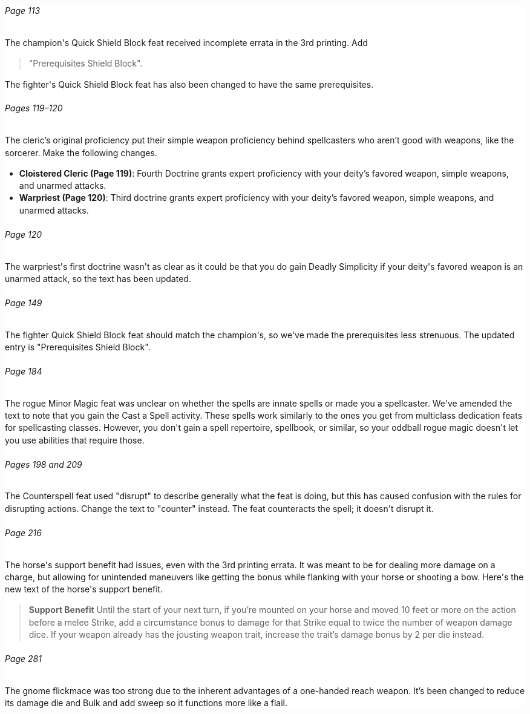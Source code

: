 ###### Page 113 

The champion's Quick Shield Block feat received incomplete errata in the 3rd printing. Add 

> "Prerequisites Shield Block". 

The fighter's Quick Shield Block feat has also been changed to have the same prerequisites.

###### Pages 119–120

The cleric’s original proficiency put their simple weapon proficiency behind spellcasters who aren’t good with weapons, like the sorcerer. Make the following changes.

- **Cloistered Cleric (Page 119)**: Fourth Doctrine grants expert proficiency with your deity’s favored weapon, simple weapons, and unarmed attacks.
- **Warpriest (Page 120)**: Third doctrine grants expert proficiency with your deity’s favored weapon, simple weapons, and unarmed attacks.

###### Page 120

The warpriest's first doctrine wasn't as clear as it could be that you do gain Deadly Simplicity if your deity's favored weapon is an unarmed attack, so the text has been updated.

###### Page 149

The fighter Quick Shield Block feat should match the champion's, so we've made the prerequisites less strenuous. The updated entry is "Prerequisites Shield Block".

###### Page 184

The rogue Minor Magic feat was unclear on whether the spells are innate spells or made you a spellcaster. We've amended the text to note that you gain the Cast a Spell activity. These spells work similarly to the ones you get from multiclass dedication feats for spellcasting classes. However, you don't gain a spell repertoire, spellbook, or similar, so your oddball rogue magic doesn't let you use abilities that require those.


###### Pages 198 and 209 

The Counterspell feat used "disrupt" to describe generally what the feat is doing, but this has caused confusion with the rules for disrupting actions. Change the text to "counter" instead. The feat counteracts the spell; it doesn't disrupt it.

###### Page 216

The horse's support benefit had issues, even with the 3rd printing errata. It was meant to be for dealing more damage on a charge, but allowing for unintended maneuvers like getting the bonus while flanking with your horse or shooting a bow. Here's the new text of the horse's support benefit.

> **Support Benefit** Until the start of your next turn, if you’re mounted on your horse and moved 10 feet or more on the action before a melee Strike, add a circumstance bonus to damage for that Strike equal to twice the number of weapon damage dice. If your weapon already has the jousting weapon trait, increase the trait’s damage bonus by 2 per die instead. 

###### Page 281 

The gnome flickmace was too strong due to the inherent advantages of a one-handed reach weapon. It’s been changed to reduce its damage die and Bulk and add sweep so it functions more like a flail.
